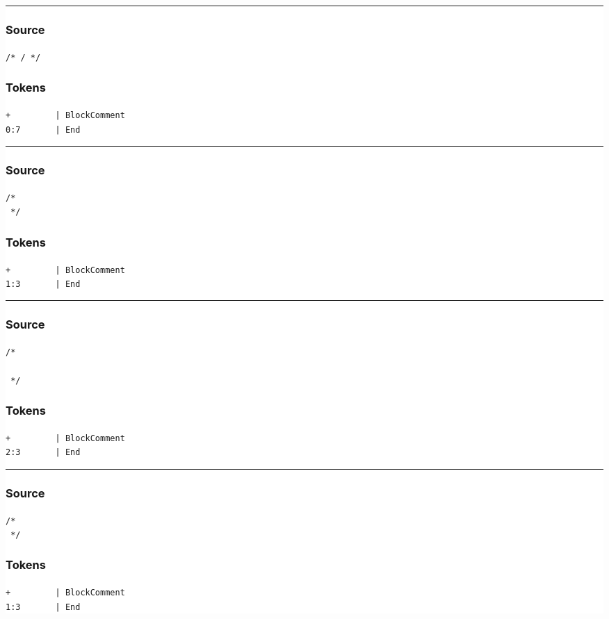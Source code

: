 --------------------------------------------------------------------------------

### Source
```ite
/* / */
```

### Tokens
```
+         | BlockComment
0:7       | End
```

--------------------------------------------------------------------------------

### Source
```ite
/* 
 */
```

### Tokens
```
+         | BlockComment
1:3       | End
```

--------------------------------------------------------------------------------

### Source
```ite
/* 

 */
```

### Tokens
```
+         | BlockComment
2:3       | End
```

--------------------------------------------------------------------------------

### Source
```ite
/* 
 */
```

### Tokens
```
+         | BlockComment
1:3       | End
```
